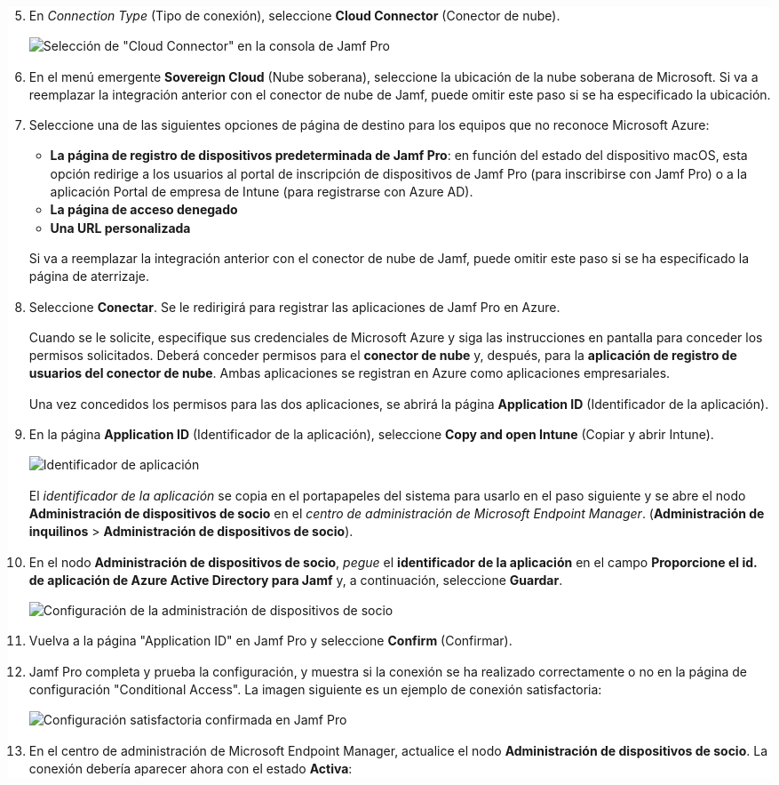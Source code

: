 5. En *Connection Type* (Tipo de conexión), seleccione **Cloud Connector** (Conector de nube).

   ![Selección de "Cloud Connector" en la consola de Jamf Pro](./media/conditional-access-jamf-cloud-connector/select-cloud-connector.png)

6. En el menú emergente **Sovereign Cloud** (Nube soberana), seleccione la ubicación de la nube soberana de Microsoft. Si va a reemplazar la integración anterior con el conector de nube de Jamf, puede omitir este paso si se ha especificado la ubicación.

7. Seleccione una de las siguientes opciones de página de destino para los equipos que no reconoce Microsoft Azure:
   - **La página de registro de dispositivos predeterminada de Jamf Pro**: en función del estado del dispositivo macOS, esta opción redirige a los usuarios al portal de inscripción de dispositivos de Jamf Pro (para inscribirse con Jamf Pro) o a la aplicación Portal de empresa de Intune (para registrarse con Azure AD).
   - **La página de acceso denegado**
   - **Una URL personalizada**
  
   Si va a reemplazar la integración anterior con el conector de nube de Jamf, puede omitir este paso si se ha especificado la página de aterrizaje.
  
8. Seleccione **Conectar**. Se le redirigirá para registrar las aplicaciones de Jamf Pro en Azure.

   Cuando se le solicite, especifique sus credenciales de Microsoft Azure y siga las instrucciones en pantalla para conceder los permisos solicitados. Deberá conceder permisos para el **conector de nube** y, después, para la **aplicación de registro de usuarios del conector de nube**. Ambas aplicaciones se registran en Azure como aplicaciones empresariales.

   Una vez concedidos los permisos para las dos aplicaciones, se abrirá la página **Application ID** (Identificador de la aplicación).

9. En la página **Application ID** (Identificador de la aplicación), seleccione **Copy and open Intune** (Copiar y abrir Intune).

   ![Identificador de aplicación](./media/conditional-access-jamf-cloud-connector/copy-application-id.png)

   El *identificador de la aplicación* se copia en el portapapeles del sistema para usarlo en el paso siguiente y se abre el nodo **Administración de dispositivos de socio** en el *centro de administración de Microsoft Endpoint Manager*. (**Administración de inquilinos** > **Administración de dispositivos de socio**).

10. En el nodo **Administración de dispositivos de socio**, *pegue* el **identificador de la aplicación** en el campo **Proporcione el id. de aplicación de Azure Active Directory para Jamf** y, a continuación, seleccione **Guardar**.

    ![Configuración de la administración de dispositivos de socio](./media/conditional-access-jamf-cloud-connector/partner-device-management.png)

11. Vuelva a la página "Application ID" en Jamf Pro y seleccione **Confirm** (Confirmar).

12. Jamf Pro completa y prueba la configuración, y muestra si la conexión se ha realizado correctamente o no en la página de configuración "Conditional Access". La imagen siguiente es un ejemplo de conexión satisfactoria:

    ![Configuración satisfactoria confirmada en Jamf Pro](./media/conditional-access-jamf-cloud-connector/successful-configuration.png)

13. En el centro de administración de Microsoft Endpoint Manager, actualice el nodo **Administración de dispositivos de socio**. La conexión debería aparecer ahora con el estado **Activa**:
